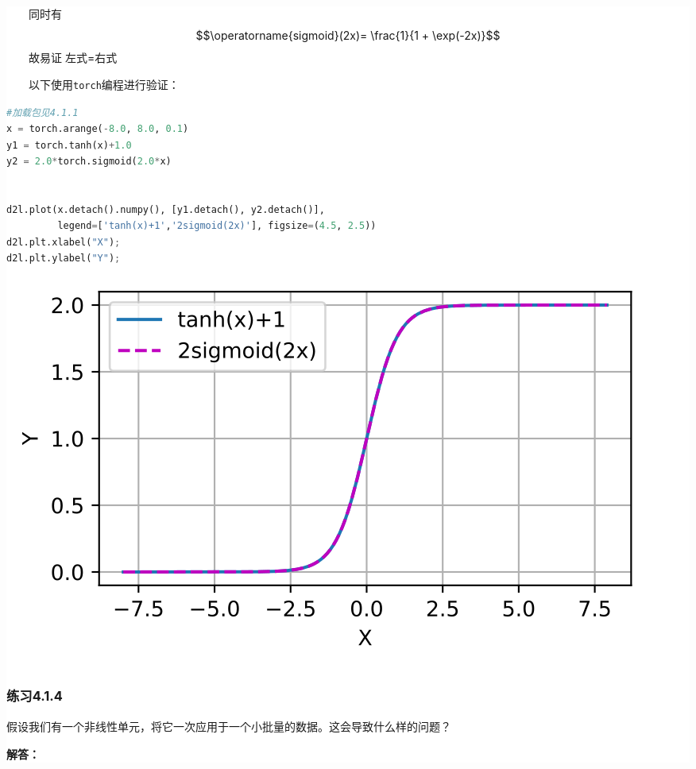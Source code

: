 &emsp;&emsp;同时有$$\operatorname{sigmoid}(2x)= \frac{1}{1 + \exp(-2x)}$$ 
&emsp;&emsp;故易证 左式=右式

&emsp;&emsp;以下使用`torch`编程进行验证：


```python
#加载包见4.1.1
x = torch.arange(-8.0, 8.0, 0.1)
y1 = torch.tanh(x)+1.0
y2 = 2.0*torch.sigmoid(2.0*x)


d2l.plot(x.detach().numpy(), [y1.detach(), y2.detach()],
         legend=['tanh(x)+1','2sigmoid(2x)'], figsize=(4.5, 2.5))
d2l.plt.xlabel("X");
d2l.plt.ylabel("Y");
```


    
![svg](output_30_0.svg)
    


### 练习4.1.4

假设我们有一个非线性单元，将它一次应用于一个小批量的数据。这会导致什么样的问题？

**解答：**
